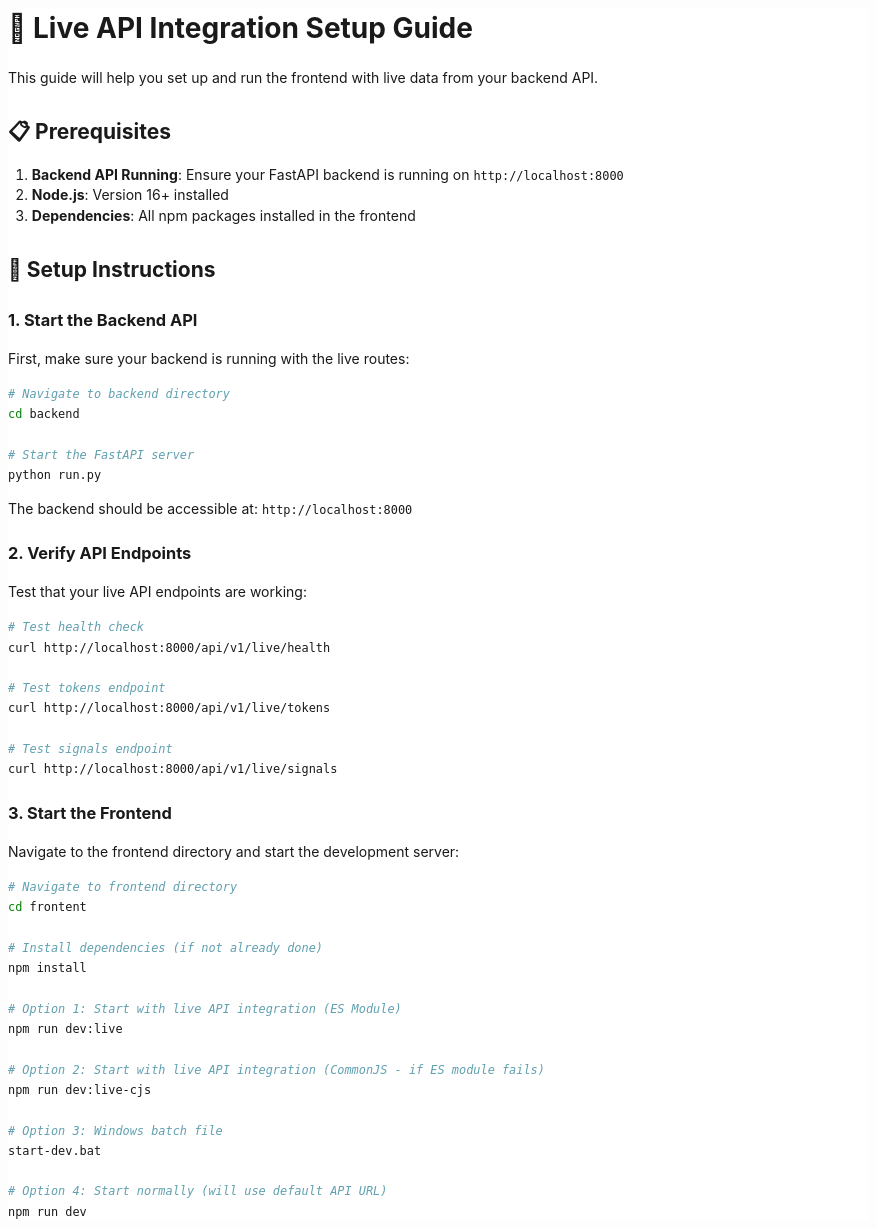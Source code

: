 # 🚀 Live API Integration Setup Guide

This guide will help you set up and run the frontend with live data from your backend API.

## 📋 Prerequisites

1. **Backend API Running**: Ensure your FastAPI backend is running on `http://localhost:8000`
2. **Node.js**: Version 16+ installed
3. **Dependencies**: All npm packages installed in the frontend

## 🔧 Setup Instructions

### 1. Start the Backend API

First, make sure your backend is running with the live routes:

```bash
# Navigate to backend directory
cd backend

# Start the FastAPI server
python run.py
```

The backend should be accessible at: `http://localhost:8000`

### 2. Verify API Endpoints

Test that your live API endpoints are working:

```bash
# Test health check
curl http://localhost:8000/api/v1/live/health

# Test tokens endpoint
curl http://localhost:8000/api/v1/live/tokens

# Test signals endpoint
curl http://localhost:8000/api/v1/live/signals
```

### 3. Start the Frontend

Navigate to the frontend directory and start the development server:

```bash
# Navigate to frontend directory
cd frontent

# Install dependencies (if not already done)
npm install

# Option 1: Start with live API integration (ES Module)
npm run dev:live

# Option 2: Start with live API integration (CommonJS - if ES module fails)
npm run dev:live-cjs

# Option 3: Windows batch file
start-dev.bat

# Option 4: Start normally (will use default API URL)
npm run dev
```
